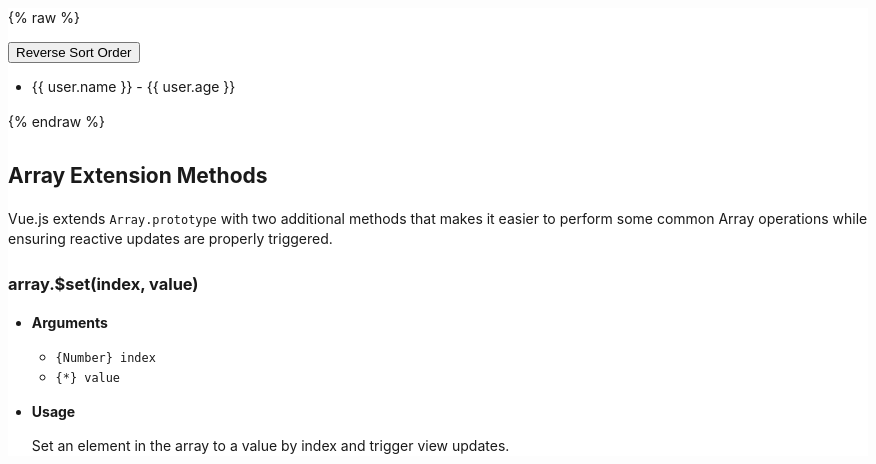   {% raw %}
  <div id="orderby-compare-example" class="demo">
    <button @click="order = order * -1">Reverse Sort Order</button>
    <ul id="orderby-compare-example">
      <li v-for="user in users | orderBy ageByTen order">
        {{ user.name }} - {{ user.age }}
      </li>
    </ul>
  </div>
  <script>
  new Vue({
    el: '#orderby-compare-example',
    data: {
      order: 1,
      users: [
        {
          name: 'Jackie',
          age: 62
        },
        {
          name: 'Chuck',
          age: 76
        },
        {
          name: 'Bruce',
          age: 61
        }
      ]
    },
    methods: {
      ageByTen: function (a, b) {
        return Math.floor(a.age / 10) - Math.floor(b.age / 10)
      }
    }
  })
  </script>
  {% endraw %}

## Array Extension Methods

Vue.js extends `Array.prototype` with two additional methods that makes it easier to perform some common Array operations while ensuring reactive updates are properly triggered.

### array.$set(index, value)

- **Arguments**
  - `{Number} index`
  - `{*} value`

- **Usage**

  Set an element in the array to a value by index and trigger view updates.
